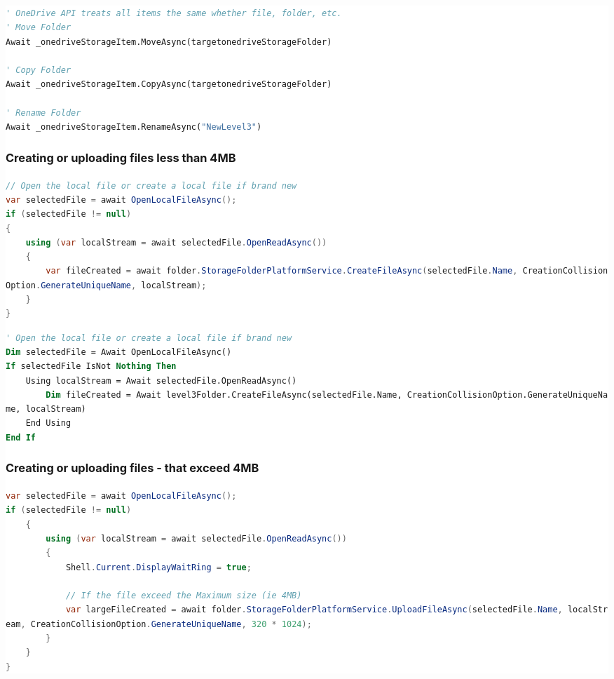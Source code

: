 ```vb
' OneDrive API treats all items the same whether file, folder, etc.
' Move Folder
Await _onedriveStorageItem.MoveAsync(targetonedriveStorageFolder)

' Copy Folder
Await _onedriveStorageItem.CopyAsync(targetonedriveStorageFolder)

' Rename Folder
Await _onedriveStorageItem.RenameAsync("NewLevel3")
```

### Creating or uploading files less than 4MB

```csharp
// Open the local file or create a local file if brand new
var selectedFile = await OpenLocalFileAsync();
if (selectedFile != null)
{
    using (var localStream = await selectedFile.OpenReadAsync())
    {
        var fileCreated = await folder.StorageFolderPlatformService.CreateFileAsync(selectedFile.Name, CreationCollisionOption.GenerateUniqueName, localStream);
    }
}
```

```vb
' Open the local file or create a local file if brand new
Dim selectedFile = Await OpenLocalFileAsync()
If selectedFile IsNot Nothing Then
    Using localStream = Await selectedFile.OpenReadAsync()
        Dim fileCreated = Await level3Folder.CreateFileAsync(selectedFile.Name, CreationCollisionOption.GenerateUniqueName, localStream)
    End Using
End If
```

### Creating or uploading files - that exceed 4MB

```csharp
var selectedFile = await OpenLocalFileAsync();
if (selectedFile != null)
    {
        using (var localStream = await selectedFile.OpenReadAsync())
        {
            Shell.Current.DisplayWaitRing = true;

            // If the file exceed the Maximum size (ie 4MB)
            var largeFileCreated = await folder.StorageFolderPlatformService.UploadFileAsync(selectedFile.Name, localStream, CreationCollisionOption.GenerateUniqueName, 320 * 1024);
        }
    }
}
```

